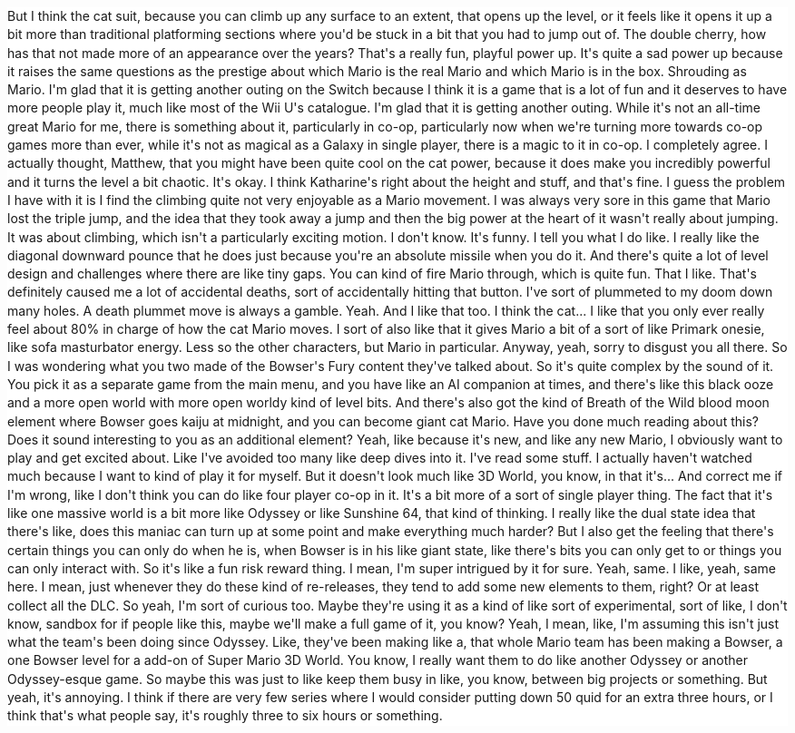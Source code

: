 But I think the cat suit, because you can climb up any surface to an extent, that opens up the level, or it feels like it opens it up a bit more than traditional platforming sections where you'd be stuck in a bit that you had to jump out of. The double cherry, how has that not made more of an appearance over the years? That's a really fun, playful power up.
It's quite a sad power up because it raises the same questions as the prestige about which Mario is the real Mario and which Mario is in the box.
Shrouding as Mario. I'm glad that it is getting another outing on the Switch because I think it is a game that is a lot of fun and it deserves to have more people play it, much like most of the Wii U's catalogue.
I'm glad that it is getting another outing. While it's not an all-time great Mario for me, there is something about it, particularly in co-op, particularly now when we're turning more towards co-op games more than ever, while it's not as magical as a Galaxy in single player, there is a magic to it in co-op.
I completely agree.
I actually thought, Matthew, that you might have been quite cool on the cat power, because it does make you incredibly powerful and it turns the level a bit chaotic.
It's okay. I think Katharine's right about the height and stuff, and that's fine. I guess the problem I have with it is I find the climbing quite not very enjoyable as a Mario movement.
I was always very sore in this game that Mario lost the triple jump, and the idea that they took away a jump and then the big power at the heart of it wasn't really about jumping. It was about climbing, which isn't a particularly exciting motion. I don't know.
It's funny. I tell you what I do like. I really like the diagonal downward pounce that he does just because you're an absolute missile when you do it.
And there's quite a lot of level design and challenges where there are like tiny gaps. You can kind of fire Mario through, which is quite fun. That I like.
That's definitely caused me a lot of accidental deaths, sort of accidentally hitting that button. I've sort of plummeted to my doom down many holes.
A death plummet move is always a gamble.
Yeah. And I like that too. I think the cat...
I like that you only ever really feel about 80% in charge of how the cat Mario moves. I sort of also like that it gives Mario a bit of a sort of like Primark onesie, like sofa masturbator energy. Less so the other characters, but Mario in particular.
Anyway, yeah, sorry to disgust you all there. So I was wondering what you two made of the Bowser's Fury content they've talked about. So it's quite complex by the sound of it.
You pick it as a separate game from the main menu, and you have like an AI companion at times, and there's like this black ooze and a more open world with more open worldy kind of level bits. And there's also got the kind of Breath of the Wild blood moon element where Bowser goes kaiju at midnight, and you can become giant cat Mario. Have you done much reading about this?
Does it sound interesting to you as an additional element?
Yeah, like because it's new, and like any new Mario, I obviously want to play and get excited about. Like I've avoided too many like deep dives into it. I've read some stuff.
I actually haven't watched much because I want to kind of play it for myself. But it doesn't look much like 3D World, you know, in that it's... And correct me if I'm wrong, like I don't think you can do like four player co-op in it.
It's a bit more of a sort of single player thing. The fact that it's like one massive world is a bit more like Odyssey or like Sunshine 64, that kind of thinking. I really like the dual state idea that there's like, does this maniac can turn up at some point and make everything much harder?
But I also get the feeling that there's certain things you can only do when he is, when Bowser is in his like giant state, like there's bits you can only get to or things you can only interact with. So it's like a fun risk reward thing. I mean, I'm super intrigued by it for sure.
Yeah, same.
I like, yeah, same here. I mean, just whenever they do these kind of re-releases, they tend to add some new elements to them, right? Or at least collect all the DLC.
So yeah, I'm sort of curious too. Maybe they're using it as a kind of like sort of experimental, sort of like, I don't know, sandbox for if people like this, maybe we'll make a full game of it, you know?
Yeah, I mean, like, I'm assuming this isn't just what the team's been doing since Odyssey. Like, they've been making like a, that whole Mario team has been making a Bowser, a one Bowser level for a add-on of Super Mario 3D World. You know, I really want them to do like another Odyssey or another Odyssey-esque game.
So maybe this was just to like keep them busy in like, you know, between big projects or something. But yeah, it's annoying. I think if there are very few series where I would consider putting down 50 quid for an extra three hours, or I think that's what people say, it's roughly three to six hours or something.